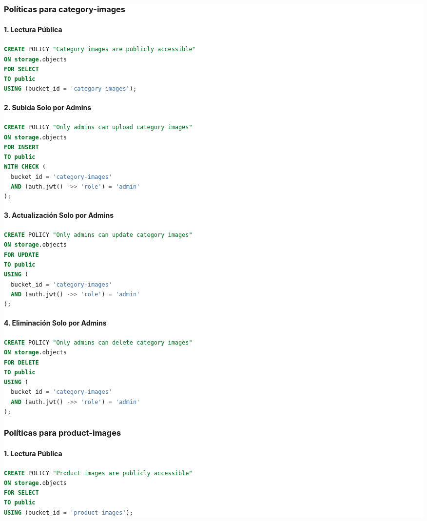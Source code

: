 ### Políticas para category-images

#### 1. Lectura Pública
```sql
CREATE POLICY "Category images are publicly accessible"
ON storage.objects
FOR SELECT
TO public
USING (bucket_id = 'category-images');
```

#### 2. Subida Solo por Admins
```sql
CREATE POLICY "Only admins can upload category images"
ON storage.objects
FOR INSERT
TO public
WITH CHECK (
  bucket_id = 'category-images' 
  AND (auth.jwt() ->> 'role') = 'admin'
);
```

#### 3. Actualización Solo por Admins
```sql
CREATE POLICY "Only admins can update category images"
ON storage.objects
FOR UPDATE
TO public
USING (
  bucket_id = 'category-images' 
  AND (auth.jwt() ->> 'role') = 'admin'
);
```

#### 4. Eliminación Solo por Admins
```sql
CREATE POLICY "Only admins can delete category images"
ON storage.objects
FOR DELETE
TO public
USING (
  bucket_id = 'category-images' 
  AND (auth.jwt() ->> 'role') = 'admin'
);
```

### Políticas para product-images

#### 1. Lectura Pública
```sql
CREATE POLICY "Product images are publicly accessible"
ON storage.objects
FOR SELECT
TO public
USING (bucket_id = 'product-images');
```
